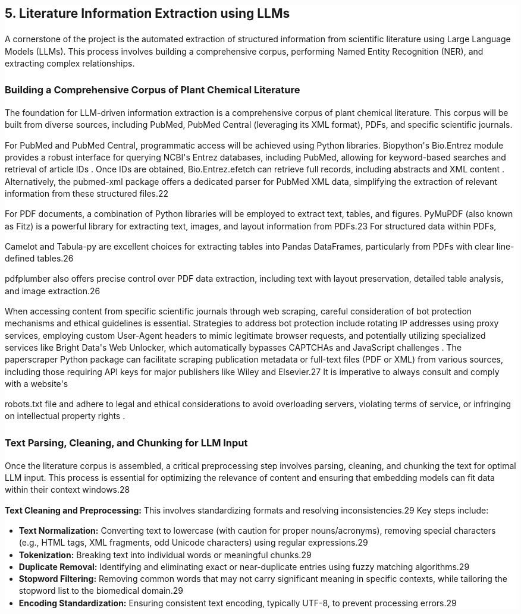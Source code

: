 ## **5\. Literature Information Extraction using LLMs**

A cornerstone of the project is the automated extraction of structured information from scientific literature using Large Language Models (LLMs). This process involves building a comprehensive corpus, performing Named Entity Recognition (NER), and extracting complex relationships.

### **Building a Comprehensive Corpus of Plant Chemical Literature**

The foundation for LLM-driven information extraction is a comprehensive corpus of plant chemical literature. This corpus will be built from diverse sources, including PubMed, PubMed Central (leveraging its XML format), PDFs, and specific scientific journals.

For PubMed and PubMed Central, programmatic access will be achieved using Python libraries. Biopython's Bio.Entrez module provides a robust interface for querying NCBI's Entrez databases, including PubMed, allowing for keyword-based searches and retrieval of article IDs . Once IDs are obtained, Bio.Entrez.efetch can retrieve full records, including abstracts and XML content . Alternatively, the pubmed-xml package offers a dedicated parser for PubMed XML data, simplifying the extraction of relevant information from these structured files.22

For PDF documents, a combination of Python libraries will be employed to extract text, tables, and figures. PyMuPDF (also known as Fitz) is a powerful library for extracting text, images, and layout information from PDFs.23 For structured data within PDFs,

Camelot and Tabula-py are excellent choices for extracting tables into Pandas DataFrames, particularly from PDFs with clear line-defined tables.26

pdfplumber also offers precise control over PDF data extraction, including text with layout preservation, detailed table analysis, and image extraction.26

When accessing content from specific scientific journals through web scraping, careful consideration of bot protection mechanisms and ethical guidelines is essential. Strategies to address bot protection include rotating IP addresses using proxy services, employing custom User-Agent headers to mimic legitimate browser requests, and potentially utilizing specialized services like Bright Data's Web Unlocker, which automatically bypasses CAPTCHAs and JavaScript challenges . The paperscraper Python package can facilitate scraping publication metadata or full-text files (PDF or XML) from various sources, including those requiring API keys for major publishers like Wiley and Elsevier.27 It is imperative to always consult and comply with a website's

robots.txt file and adhere to legal and ethical considerations to avoid overloading servers, violating terms of service, or infringing on intellectual property rights .

### **Text Parsing, Cleaning, and Chunking for LLM Input**

Once the literature corpus is assembled, a critical preprocessing step involves parsing, cleaning, and chunking the text for optimal LLM input. This process is essential for optimizing the relevance of content and ensuring that embedding models can fit data within their context windows.28

**Text Cleaning and Preprocessing:** This involves standardizing formats and resolving inconsistencies.29 Key steps include:

* **Text Normalization:** Converting text to lowercase (with caution for proper nouns/acronyms), removing special characters (e.g., HTML tags, XML fragments, odd Unicode characters) using regular expressions.29  
* **Tokenization:** Breaking text into individual words or meaningful chunks.29  
* **Duplicate Removal:** Identifying and eliminating exact or near-duplicate entries using fuzzy matching algorithms.29  
* **Stopword Filtering:** Removing common words that may not carry significant meaning in specific contexts, while tailoring the stopword list to the biomedical domain.29  
* **Encoding Standardization:** Ensuring consistent text encoding, typically UTF-8, to prevent processing errors.29
